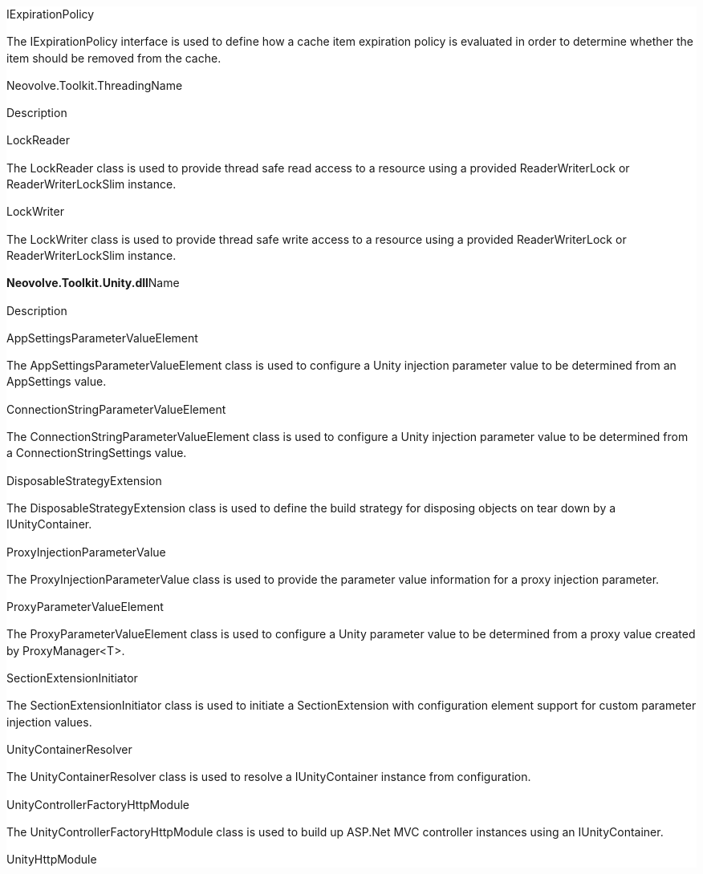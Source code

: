 IExpirationPolicy 

The IExpirationPolicy interface is used to define how a cache item expiration policy is evaluated in order to determine whether the item should be removed from the cache. 

Neovolve.Toolkit.ThreadingName 

Description 

LockReader 

The LockReader class is used to provide thread safe read access to a resource using a provided ReaderWriterLock or ReaderWriterLockSlim instance. 

LockWriter 

The LockWriter class is used to provide thread safe write access to a resource using a provided ReaderWriterLock or ReaderWriterLockSlim instance. 

**Neovolve.Toolkit.Unity.dll**Name 

Description 

AppSettingsParameterValueElement 

The AppSettingsParameterValueElement class is used to configure a Unity injection parameter value to be determined from an AppSettings value. 

ConnectionStringParameterValueElement 

The ConnectionStringParameterValueElement class is used to configure a Unity injection parameter value to be determined from a ConnectionStringSettings value. 

DisposableStrategyExtension 

The DisposableStrategyExtension class is used to define the build strategy for disposing objects on tear down by a IUnityContainer. 

ProxyInjectionParameterValue 

The ProxyInjectionParameterValue class is used to provide the parameter value information for a proxy injection parameter. 

ProxyParameterValueElement 

The ProxyParameterValueElement class is used to configure a Unity parameter value to be determined from a proxy value created by ProxyManager&lt;T&gt;. 

SectionExtensionInitiator 

The SectionExtensionInitiator class is used to initiate a SectionExtension with configuration element support for custom parameter injection values. 

UnityContainerResolver 

The UnityContainerResolver class is used to resolve a IUnityContainer instance from configuration. 

UnityControllerFactoryHttpModule 

The UnityControllerFactoryHttpModule class is used to build up ASP.Net MVC controller instances using an IUnityContainer. 

UnityHttpModule 
